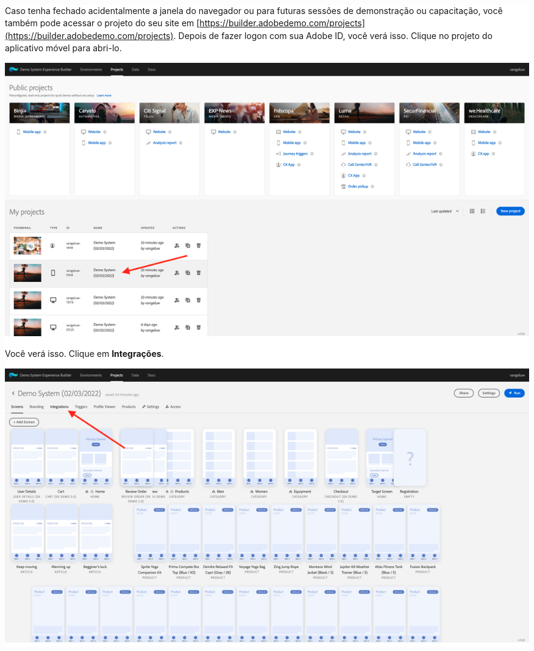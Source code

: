 Caso tenha fechado acidentalmente a janela do navegador ou para futuras sessões de demonstração ou capacitação, você também pode acessar o projeto do seu site em [https://builder.adobedemo.com/projects](https://builder.adobedemo.com/projects). Depois de fazer logon com sua Adobe ID, você verá isso. Clique no projeto do aplicativo móvel para abri-lo.

![DSN](./../../../modules/gettingstarted/gettingstarted/images/web8a.png)

Você verá isso. Clique em **Integrações**.

![DSN](./../../../modules/gettingstarted/gettingstarted/images/web8aa.png)

